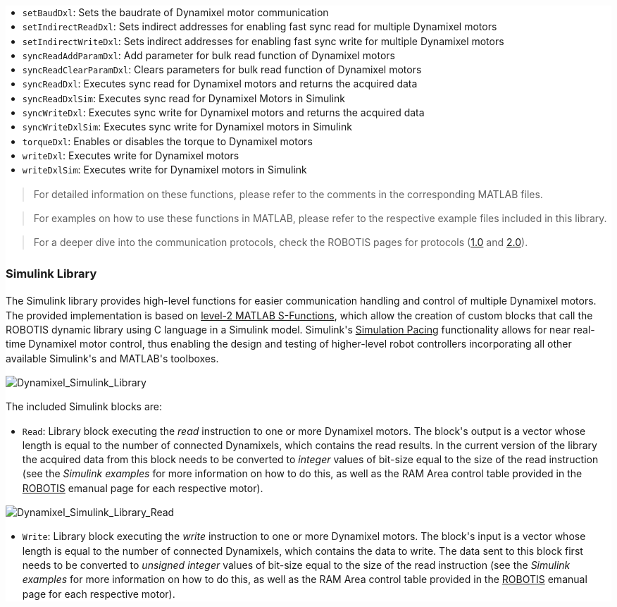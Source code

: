 - `setBaudDxl`: Sets the baudrate of Dynamixel motor communication
- `setIndirectReadDxl`: Sets indirect addresses for enabling fast sync read for multiple Dynamixel motors
- `setIndirectWriteDxl`: Sets indirect addresses for enabling fast sync write for multiple Dynamixel motors
- `syncReadAddParamDxl`: Add parameter for bulk read function of Dynamixel motors
- `syncReadClearParamDxl`: Clears parameters for bulk read function of Dynamixel motors
- `syncReadDxl`: Executes sync read for Dynamixel motors and returns the acquired data
- `syncReadDxlSim`: Executes sync read for Dynamixel Motors in Simulink
- `syncWriteDxl`: Executes sync write for Dynamixel motors and returns the acquired data
- `syncWriteDxlSim`: Executes sync write for Dynamixel motors in Simulink
- `torqueDxl`: Enables or disables the torque to Dynamixel motors
- `writeDxl`: Executes write for Dynamixel motors
- `writeDxlSim`: Executes write for Dynamixel motors in Simulink

> For detailed information on these functions, please refer to the comments in the corresponding MATLAB files. 

> For examples on how to use these functions in MATLAB, please refer to the respective example files included in this library. 

> For a deeper dive into the communication protocols, check the ROBOTIS pages for protocols ([1.0](https://emanual.robotis.com/docs/en/dxl/protocol1/) and [2.0](https://emanual.robotis.com/docs/en/dxl/protocol2/)).

### Simulink Library

The Simulink library provides high-level functions for easier communication handling and control of multiple Dynamixel motors. The provided implementation is based on [level-2 MATLAB S-Functions](https://www.mathworks.com/help/simulink/sfg/writing-level-2-matlab-s-functions.html), which allow the creation of custom blocks that call the ROBOTIS dynamic library using C language in a Simulink model. Simulink's [Simulation Pacing](https://se.mathworks.com/help/simulink/ug/simulation-pacing.html) functionality allows for near real-time Dynamixel motor control, thus enabling the design and testing of higher-level robot controllers incorporating all other available Simulink's and MATLAB's toolboxes.

<img src= "https://user-images.githubusercontent.com/105386581/219953355-5d9d650f-5c9b-4359-9370-10fb0cfbf195.png" alt="Dynamixel_Simulink_Library" width="800" />

The included Simulink blocks are:

- `Read`: Library block executing the *read* instruction to one or more Dynamixel motors. The block's output is a vector whose length is equal to the number of connected Dynamixels, which contains the read results. In the current version of the library the acquired data from this block needs to be converted to *integer* values of bit-size equal to the size of the read instruction (see the *Simulink examples* for more information on how to do this, as well as the RAM Area control table provided in the [ROBOTIS](https://emanual.robotis.com/docs/en/dxl/x/xl330-m288/) emanual page for each respective motor).

 <img src= "https://user-images.githubusercontent.com/105386581/220734921-2619f89a-9e5c-441c-8ba7-5888beff024e.png" alt="Dynamixel_Simulink_Library_Read" width="400" />

- `Write`: Library block executing the *write* instruction to one or more Dynamixel motors. The block's input is a vector whose length is equal to the number of connected Dynamixels, which contains the data to write. The data sent to this block first needs to be converted to *unsigned integer* values of bit-size equal to the size of the read instruction (see the *Simulink examples* for more information on how to do this, as well as the RAM Area control table provided in the [ROBOTIS](https://emanual.robotis.com/docs/en/dxl/x/xl330-m288/) emanual page for each respective motor).
